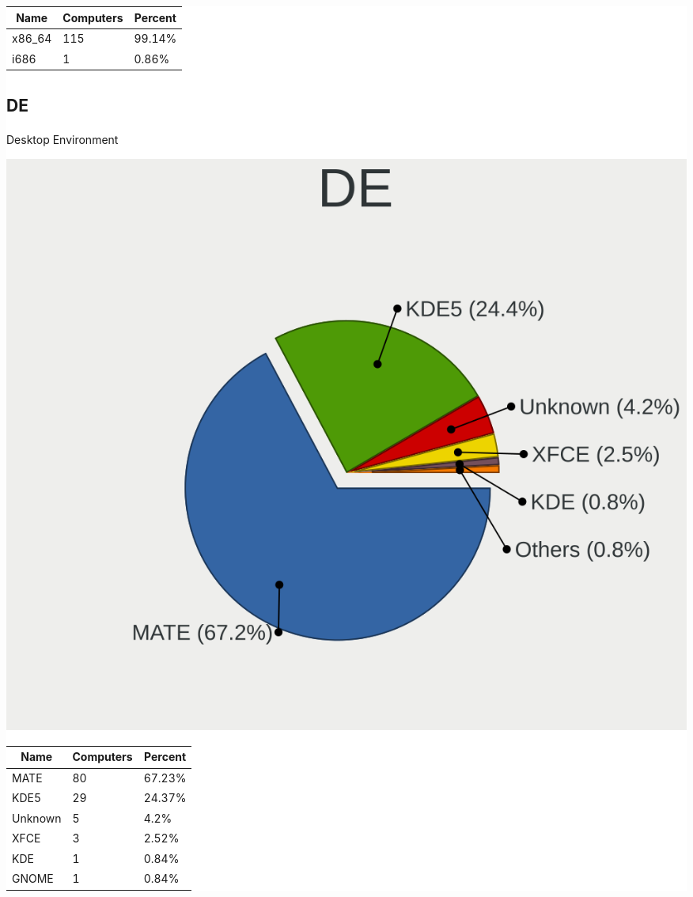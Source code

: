 
| Name   | Computers | Percent |
|--------|-----------|---------|
| x86_64 | 115       | 99.14%  |
| i686   | 1         | 0.86%   |

DE
--

Desktop Environment

![DE](./images/pie_chart/os_de.svg)


| Name    | Computers | Percent |
|---------|-----------|---------|
| MATE    | 80        | 67.23%  |
| KDE5    | 29        | 24.37%  |
| Unknown | 5         | 4.2%    |
| XFCE    | 3         | 2.52%   |
| KDE     | 1         | 0.84%   |
| GNOME   | 1         | 0.84%   |
